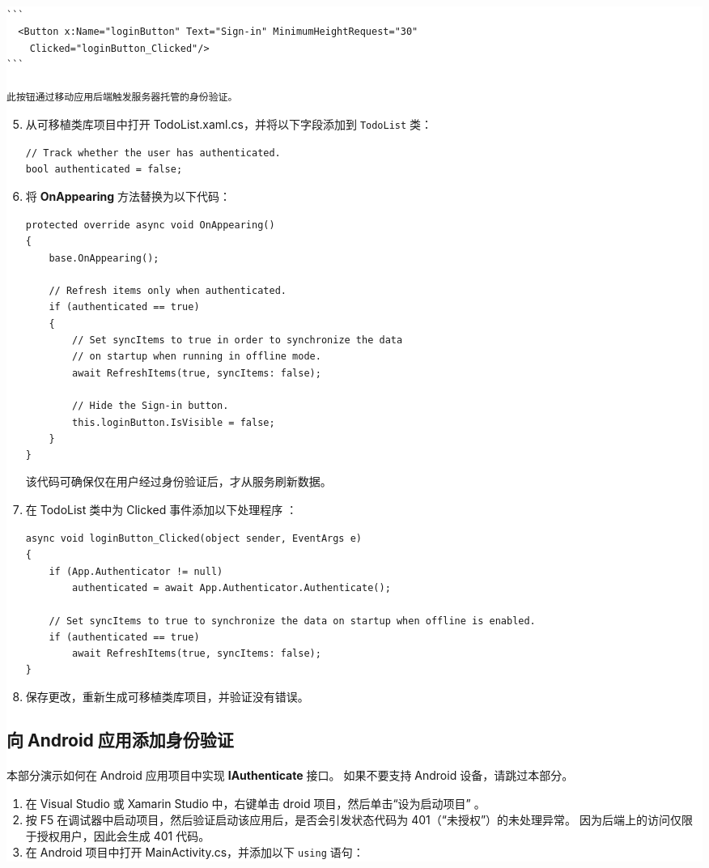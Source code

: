     ```
      <Button x:Name="loginButton" Text="Sign-in" MinimumHeightRequest="30" 
        Clicked="loginButton_Clicked"/>
    ```

    此按钮通过移动应用后端触发服务器托管的身份验证。

5. 从可移植类库项目中打开 TodoList.xaml.cs，并将以下字段添加到 `TodoList` 类：

    ```
    // Track whether the user has authenticated. 
    bool authenticated = false;
    ```

6. 将 **OnAppearing** 方法替换为以下代码：

    ```
    protected override async void OnAppearing()
    {
        base.OnAppearing();

        // Refresh items only when authenticated.
        if (authenticated == true)
        {
            // Set syncItems to true in order to synchronize the data 
            // on startup when running in offline mode.
            await RefreshItems(true, syncItems: false);

            // Hide the Sign-in button.
            this.loginButton.IsVisible = false;
        }
    }
    ```

    该代码可确保仅在用户经过身份验证后，才从服务刷新数据。
7. 在 TodoList 类中为 Clicked 事件添加以下处理程序   ：

    ```
    async void loginButton_Clicked(object sender, EventArgs e)
    {
        if (App.Authenticator != null)
            authenticated = await App.Authenticator.Authenticate();

        // Set syncItems to true to synchronize the data on startup when offline is enabled.
        if (authenticated == true)
            await RefreshItems(true, syncItems: false);
    }
    ```

8. 保存更改，重新生成可移植类库项目，并验证没有错误。

## <a name="add-authentication-to-the-android-app"></a>向 Android 应用添加身份验证
本部分演示如何在 Android 应用项目中实现 **IAuthenticate** 接口。 如果不要支持 Android 设备，请跳过本部分。

1. 在 Visual Studio 或 Xamarin Studio 中，右键单击 droid 项目，然后单击“设为启动项目”   。
2. 按 F5 在调试器中启动项目，然后验证启动该应用后，是否会引发状态代码为 401（“未授权”）的未处理异常。 因为后端上的访问仅限于授权用户，因此会生成 401 代码。
3. 在 Android 项目中打开 MainActivity.cs，并添加以下 `using` 语句：
